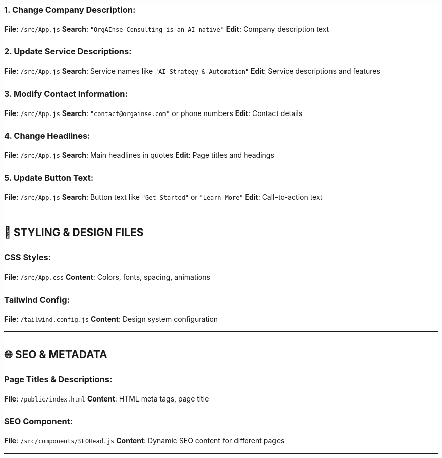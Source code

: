 ### **1. Change Company Description**:
**File**: `/src/App.js`
**Search**: `"OrgAInse Consulting is an AI-native"`
**Edit**: Company description text

### **2. Update Service Descriptions**:
**File**: `/src/App.js`
**Search**: Service names like `"AI Strategy & Automation"`
**Edit**: Service descriptions and features

### **3. Modify Contact Information**:
**File**: `/src/App.js`
**Search**: `"contact@orgainse.com"` or phone numbers
**Edit**: Contact details

### **4. Change Headlines**:
**File**: `/src/App.js`
**Search**: Main headlines in quotes
**Edit**: Page titles and headings

### **5. Update Button Text**:
**File**: `/src/App.js`
**Search**: Button text like `"Get Started"` or `"Learn More"`
**Edit**: Call-to-action text

---

## 🎨 **STYLING & DESIGN FILES**

### **CSS Styles**:
**File**: `/src/App.css`
**Content**: Colors, fonts, spacing, animations

### **Tailwind Config**:
**File**: `/tailwind.config.js`
**Content**: Design system configuration

---

## 🌐 **SEO & METADATA**

### **Page Titles & Descriptions**:
**File**: `/public/index.html`
**Content**: HTML meta tags, page title

### **SEO Component**:
**File**: `/src/components/SEOHead.js`
**Content**: Dynamic SEO content for different pages

---